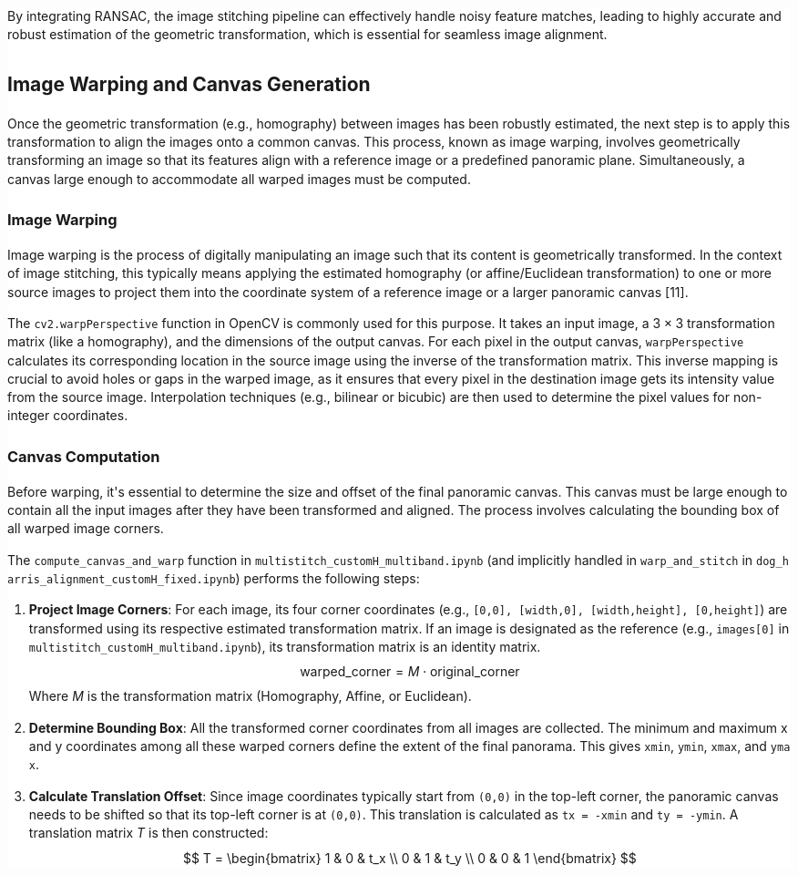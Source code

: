 By integrating RANSAC, the image stitching pipeline can effectively handle noisy feature matches, leading to highly accurate and robust estimation of the geometric transformation, which is essential for seamless image alignment.



## Image Warping and Canvas Generation

Once the geometric transformation (e.g., homography) between images has been robustly estimated, the next step is to apply this transformation to align the images onto a common canvas. This process, known as image warping, involves geometrically transforming an image so that its features align with a reference image or a predefined panoramic plane. Simultaneously, a canvas large enough to accommodate all warped images must be computed.

### Image Warping

Image warping is the process of digitally manipulating an image such that its content is geometrically transformed. In the context of image stitching, this typically means applying the estimated homography (or affine/Euclidean transformation) to one or more source images to project them into the coordinate system of a reference image or a larger panoramic canvas [11].

The `cv2.warpPerspective` function in OpenCV is commonly used for this purpose. It takes an input image, a $3 \times 3$ transformation matrix (like a homography), and the dimensions of the output canvas. For each pixel in the output canvas, `warpPerspective` calculates its corresponding location in the source image using the inverse of the transformation matrix. This inverse mapping is crucial to avoid holes or gaps in the warped image, as it ensures that every pixel in the destination image gets its intensity value from the source image. Interpolation techniques (e.g., bilinear or bicubic) are then used to determine the pixel values for non-integer coordinates.

### Canvas Computation

Before warping, it's essential to determine the size and offset of the final panoramic canvas. This canvas must be large enough to contain all the input images after they have been transformed and aligned. The process involves calculating the bounding box of all warped image corners.

The `compute_canvas_and_warp` function in `multistitch_customH_multiband.ipynb` (and implicitly handled in `warp_and_stitch` in `dog_harris_alignment_customH_fixed.ipynb`) performs the following steps:

1.  **Project Image Corners**: For each image, its four corner coordinates (e.g., `[0,0], [width,0], [width,height], [0,height]`) are transformed using its respective estimated transformation matrix. If an image is designated as the reference (e.g., `images[0]` in `multistitch_customH_multiband.ipynb`), its transformation matrix is an identity matrix.
    $$ \text{warped\_corner} = M \cdot \text{original\_corner} $$
    Where $M$ is the transformation matrix (Homography, Affine, or Euclidean).

2.  **Determine Bounding Box**: All the transformed corner coordinates from all images are collected. The minimum and maximum x and y coordinates among all these warped corners define the extent of the final panorama. This gives `xmin`, `ymin`, `xmax`, and `ymax`.

3.  **Calculate Translation Offset**: Since image coordinates typically start from `(0,0)` in the top-left corner, the panoramic canvas needs to be shifted so that its top-left corner is at `(0,0)`. This translation is calculated as `tx = -xmin` and `ty = -ymin`. A translation matrix $T$ is then constructed:
    $$ T = \begin{bmatrix} 1 & 0 & t_x \\ 0 & 1 & t_y \\ 0 & 0 & 1 \end{bmatrix} $$
